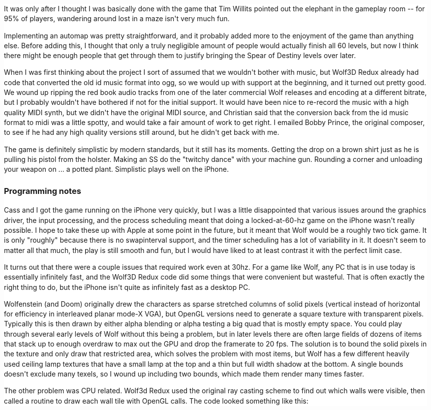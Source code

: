 It was only after I thought I was basically done with the game that Tim Willits pointed out the elephant in the gameplay room -- for 95% of players, wandering around lost in a maze isn't very much fun. 

Implementing an automap was pretty straightforward, and it probably added more to the enjoyment of the game than anything else.  Before adding this, I thought that only a truly negligible amount of people would actually finish all 60 levels, but now I think there might be enough people that get through them to justify bringing the Spear of Destiny levels over later.

When I was first thinking about the project I sort of assumed that we wouldn't bother with music, but Wolf3D Redux already had code that converted the old id music format into ogg, so we would up with support at the beginning, and it turned out pretty good.  We wound up ripping the red book audio tracks from one of the later commercial Wolf releases and encoding at a different bitrate, but I probably wouldn't have bothered if not for the initial support.  It would have been nice to re-record the music with a high quality MIDI synth, but we didn't have the original MIDI source, and Christian said that the conversion back from the id music format to midi was a little spotty, and would take a fair amount of work to get right.  I emailed Bobby Prince, the original composer, to see if he had any high quality versions still around, but he didn't get back with me.

The game is definitely simplistic by modern standards, but it still has its moments.  Getting the drop on a brown shirt just as he is pulling his pistol from the holster.  Making an SS do the "twitchy dance" with your machine gun.  Rounding a corner and unloading your weapon on ... a potted plant.  Simplistic plays well on the iPhone. 

### Programming notes

Cass and I got the game running on the iPhone very quickly, but I was a little disappointed that various issues around the graphics driver, the input processing, and the process scheduling meant that doing a locked-at-60-hz game on the iPhone wasn't really possible.  I hope to take these up with Apple at some point in the future, but it meant that Wolf would be a roughly two tick game.  It is only "roughly" because there is no swapinterval support, and the timer scheduling has a lot of variability in it.  It doesn't seem to matter all that much, the play is still smooth and fun, but I would have liked to at least contrast it with the perfect limit case.

It turns out that there were a couple issues that required work even at 30hz.  For a game like Wolf, any PC that is in use today is essentially infinitely fast, and the Wolf3D Redux code did some things that were convenient but wasteful.  That is often exactly the right thing to do, but the iPhone isn't quite as infinitely fast as a desktop PC.

Wolfenstein (and Doom) originally drew the characters as sparse stretched columns of solid pixels (vertical instead of horizontal for efficiency in interleaved planar mode-X VGA), but OpenGL versions need to generate a square texture with transparent pixels.  Typically this is then drawn by either alpha blending or alpha testing a big quad that is mostly empty space.  You could play through several early levels of Wolf without this being a problem, but in later levels there are often large fields of dozens of items that stack up to enough overdraw to max out the GPU and drop the framerate to 20 fps.  The solution is to bound the solid pixels in the texture and only draw that restricted area, which solves the problem with most items, but Wolf has a few different heavily used ceiling lamp textures that have a small lamp at the top and a thin but full width shadow at the bottom.  A single bounds doesn't exclude many texels, so I wound up including two bounds, which made them render many times faster.

The other problem was CPU related.  Wolf3d Redux used the original ray casting scheme to find out which walls were visible, then called a routine to draw each wall tile with OpenGL calls.  The code looked something like this:
